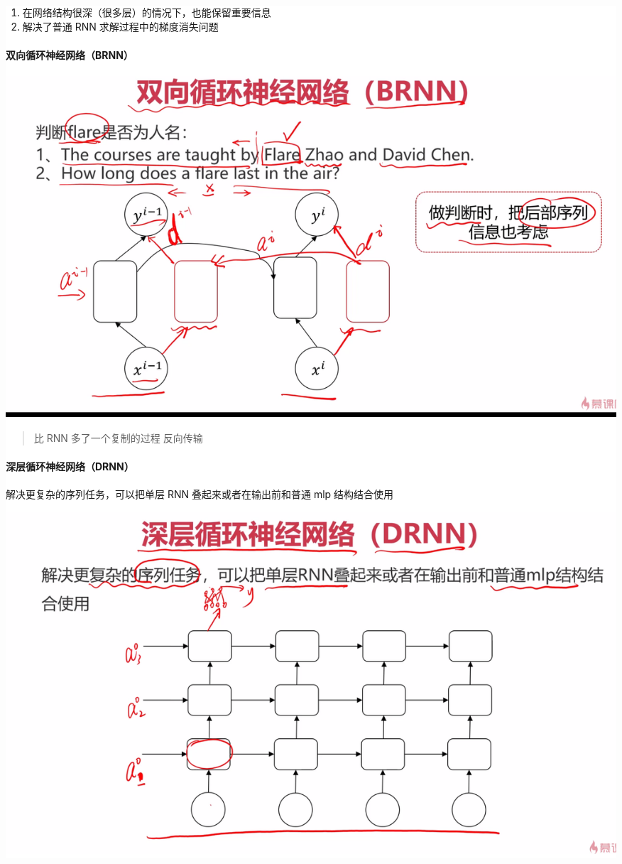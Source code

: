 1. 在网络结构很深（很多层）的情况下，也能保留重要信息
2. 解决了普通 RNN 求解过程中的梯度消失问题

#### 双向循环神经网络（BRNN）

![image-20250615184139234](./AI%E6%B7%B1%E5%BA%A6%E5%AD%A6%E4%B9%A0.assets/image-20250615184139234.png)

> 比 RNN 多了一个复制的过程 反向传输

#### 深层循环神经网络（DRNN）

解决更复杂的序列任务，可以把单层 RNN 叠起来或者在输出前和普通 mlp 结构结合使用

![image-20250615184326254](./AI%E6%B7%B1%E5%BA%A6%E5%AD%A6%E4%B9%A0.assets/image-20250615184326254.png)
